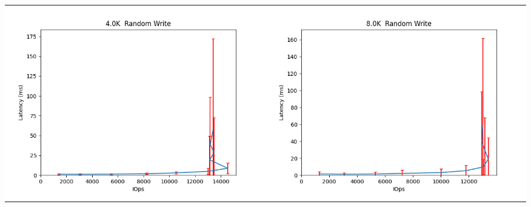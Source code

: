 |||
| :---: | :---: |
|<a name="4096-randwrite"></a>![4.0KK  Random Write](plots.250924_094912/4096_randwrite.png)|<a name="8192-randwrite"></a>![8.0KK  Random Write](plots.250924_094912/8192_randwrite.png)|